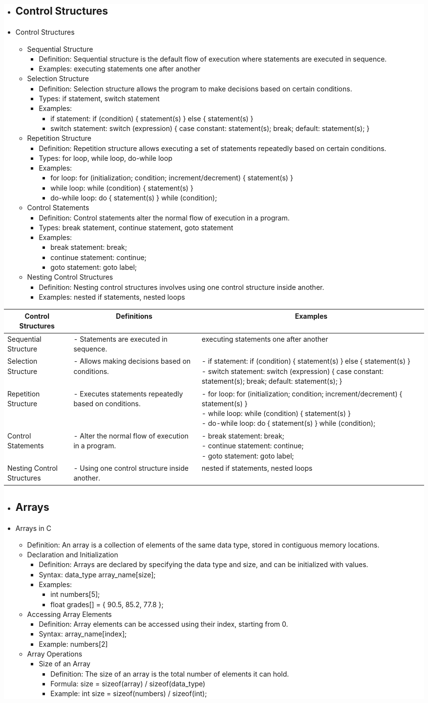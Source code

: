 - ## Control Structures

- Control Structures
    - Sequential Structure
        - Definition: Sequential structure is the default flow of execution where statements are executed in sequence.
        - Examples: executing statements one after another
    - Selection Structure
        - Definition: Selection structure allows the program to make decisions based on certain conditions.
        - Types: if statement, switch statement
        - Examples:
            - if statement: if (condition) { statement(s) } else { statement(s) }
            - switch statement: switch (expression) { case constant: statement(s); break; default: statement(s); }
    - Repetition Structure
        - Definition: Repetition structure allows executing a set of statements repeatedly based on certain conditions.
        - Types: for loop, while loop, do-while loop
        - Examples:
            - for loop: for (initialization; condition; increment/decrement) { statement(s) }
            - while loop: while (condition) { statement(s) }
            - do-while loop: do { statement(s) } while (condition);
    - Control Statements
        - Definition: Control statements alter the normal flow of execution in a program.
        - Types: break statement, continue statement, goto statement
        - Examples:
            - break statement: break;
            - continue statement: continue;
            - goto statement: goto label;
    - Nesting Control Structures
        - Definition: Nesting control structures involves using one control structure inside another.
        - Examples: nested if statements, nested loops

| Control Structures   | Definitions                                              | Examples                                                          |
|----------------------|----------------------------------------------------------|-------------------------------------------------------------------|
| Sequential Structure | - Statements are executed in sequence.                   | executing statements one after another                             |
| Selection Structure  | - Allows making decisions based on conditions.            | - if statement: if (condition) { statement(s) } else { statement(s) }<br>- switch statement: switch (expression) { case constant: statement(s); break; default: statement(s); } |
| Repetition Structure | - Executes statements repeatedly based on conditions.     | - for loop: for (initialization; condition; increment/decrement) { statement(s) }<br>- while loop: while (condition) { statement(s) }<br>- do-while loop: do { statement(s) } while (condition); |
| Control Statements   | - Alter the normal flow of execution in a program.        | - break statement: break;<br>- continue statement: continue;<br>- goto statement: goto label; |
| Nesting Control Structures | - Using one control structure inside another.            | nested if statements, nested loops                                 |

- ## Arrays

- Arrays in C
    - Definition: An array is a collection of elements of the same data type, stored in contiguous memory locations.
    - Declaration and Initialization
        - Definition: Arrays are declared by specifying the data type and size, and can be initialized with values.
        - Syntax: data_type array_name[size];
        - Examples:
            - int numbers[5];
            - float grades[] = { 90.5, 85.2, 77.8 };
    - Accessing Array Elements
        - Definition: Array elements can be accessed using their index, starting from 0.
        - Syntax: array_name[index];
        - Example: numbers[2]
    - Array Operations
        - Size of an Array
            - Definition: The size of an array is the total number of elements it can hold.
            - Formula: size = sizeof(array) / sizeof(data_type)
            - Example: int size = sizeof(numbers) / sizeof(int);